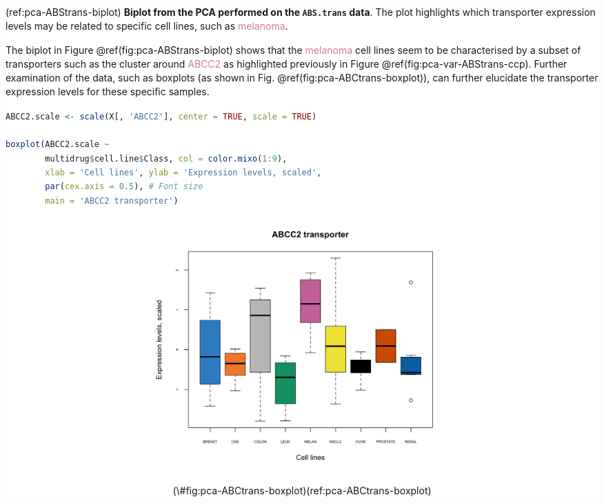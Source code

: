 (ref:pca-ABStrans-biplot) **Biplot from the PCA performed on the `ABS.trans` data**. The plot highlights which transporter expression levels may be related to specific cell lines, such as <span style='color: #CC79A7;'>melanoma</span>.

The biplot in Figure \@ref(fig:pca-ABStrans-biplot) shows that the <span style='color: #CC79A7;'>melanoma</span> cell lines seem to be characterised by a subset of transporters such as the cluster around <span style='color: #CC79A7;'>ABCC2</span> as highlighted previously  in Figure \@ref(fig:pca-var-ABStrans-ccp). Further examination of the data, such as boxplots (as shown in Fig. \@ref(fig:pca-ABCtrans-boxplot)), can further elucidate the transporter expression levels for these specific samples.


```r
ABCC2.scale <- scale(X[, 'ABCC2'], center = TRUE, scale = TRUE)

boxplot(ABCC2.scale ~
        multidrug$cell.line$Class, col = color.mixo(1:9),
        xlab = 'Cell lines', ylab = 'Expression levels, scaled',
        par(cex.axis = 0.5), # Font size
        main = 'ABCC2 transporter')
```

<div class="figure" style="text-align: center">
<img src="Figures/PCA/pca-ABCtrans-boxplot-1.png" alt="(ref:pca-ABCtrans-boxplot)" width="50%" />
<p class="caption">(\#fig:pca-ABCtrans-boxplot)(ref:pca-ABCtrans-boxplot)</p>
</div>
